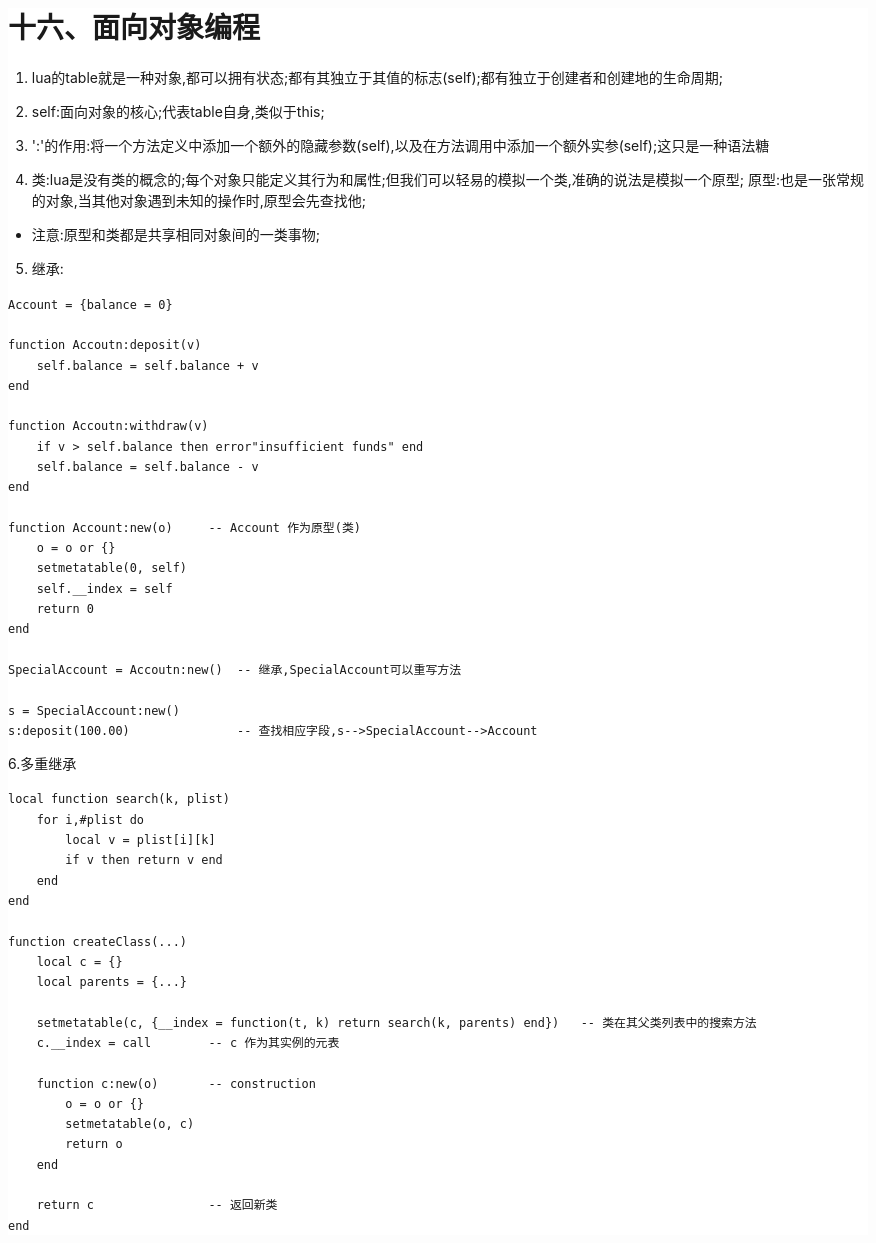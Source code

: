
# 十六、面向对象编程
1. lua的table就是一种对象,都可以拥有状态;都有其独立于其值的标志(self);都有独立于创建者和创建地的生命周期;

2. self:面向对象的核心;代表table自身,类似于this;

3. ':'的作用:将一个方法定义中添加一个额外的隐藏参数(self),以及在方法调用中添加一个额外实参(self);这只是一种语法糖

4. 类:lua是没有类的概念的;每个对象只能定义其行为和属性;但我们可以轻易的模拟一个类,准确的说法是模拟一个原型;
原型:也是一张常规的对象,当其他对象遇到未知的操作时,原型会先查找他;
- 注意:原型和类都是共享相同对象间的一类事物;



5. 继承:
```
Account = {balance = 0}

function Accoutn:deposit(v)
	self.balance = self.balance + v
end

function Accoutn:withdraw(v)
	if v > self.balance then error"insufficient funds" end
	self.balance = self.balance - v
end

function Account:new(o)		-- Account 作为原型(类)
	o = o or {}
	setmetatable(0, self)
	self.__index = self
	return 0
end

SpecialAccount = Accoutn:new()	-- 继承,SpecialAccount可以重写方法

s = SpecialAccount:new()
s:deposit(100.00)				-- 查找相应字段,s-->SpecialAccount-->Account
```

6.多重继承
```
local function search(k, plist)
	for i,#plist do
		local v = plist[i][k]
		if v then return v end
	end
end

function createClass(...)
	local c = {}
	local parents = {...}

	setmetatable(c, {__index = function(t, k) return search(k, parents) end})	-- 类在其父类列表中的搜索方法
	c.__index = call		-- c 作为其实例的元表

	function c:new(o)		-- construction
		o = o or {}
		setmetatable(o, c)
		return o
	end

	return c				-- 返回新类
end

```